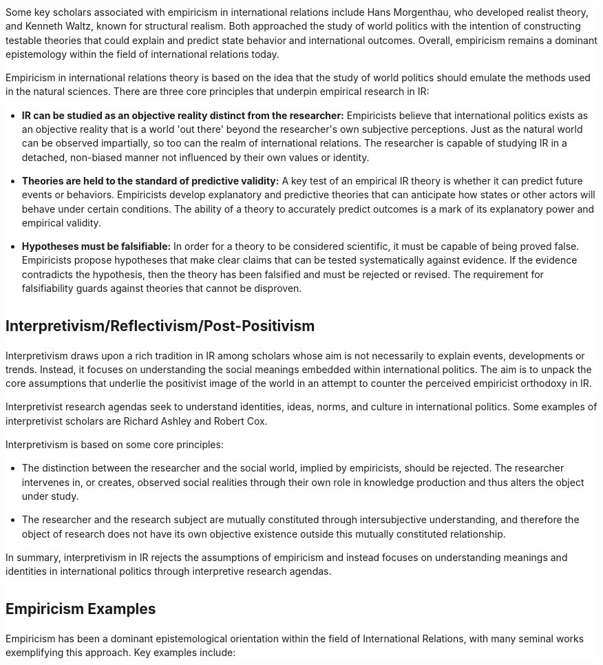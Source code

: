 Some key scholars associated with empiricism in international relations include Hans Morgenthau, who developed realist theory, and Kenneth Waltz, known for structural realism. Both approached the study of world politics with the intention of constructing testable theories that could explain and predict state behavior and international outcomes. Overall, empiricism remains a dominant epistemology within the field of international relations today.

Empiricism in international relations theory is based on the idea that the study of world politics should emulate the methods used in the natural sciences. There are three core principles that underpin empirical research in IR:

- **IR can be studied as an objective reality distinct from the researcher:** Empiricists believe that international politics exists as an objective reality that is a world 'out there' beyond the researcher's own subjective perceptions. Just as the natural world can be observed impartially, so too can the realm of international relations. The researcher is capable of studying IR in a detached, non-biased manner not influenced by their own values or identity.

- **Theories are held to the standard of predictive validity:** A key test of an empirical IR theory is whether it can predict future events or behaviors. Empiricists develop explanatory and predictive theories that can anticipate how states or other actors will behave under certain conditions. The ability of a theory to accurately predict outcomes is a mark of its explanatory power and empirical validity.

- **Hypotheses must be falsifiable:** In order for a theory to be considered scientific, it must be capable of being proved false. Empiricists propose hypotheses that make clear claims that can be tested systematically against evidence. If the evidence contradicts the hypothesis, then the theory has been falsified and must be rejected or revised. The requirement for falsifiability guards against theories that cannot be disproven.

## Interpretivism/Reflectivism/Post-Positivism

Interpretivism draws upon a rich tradition in IR among scholars whose aim is not necessarily to explain events, developments or trends. Instead, it focuses on understanding the social meanings embedded within international politics. The aim is to unpack the core assumptions that underlie the positivist image of the world in an attempt to counter the perceived empiricist orthodoxy in IR. 

Interpretivist research agendas seek to understand identities, ideas, norms, and culture in international politics. Some examples of interpretivist scholars are Richard Ashley and Robert Cox.

Interpretivism is based on some core principles:

- The distinction between the researcher and the social world, implied by empiricists, should be rejected. The researcher intervenes in, or creates, observed social realities through their own role in knowledge production and thus alters the object under study.

- The researcher and the research subject are mutually constituted through intersubjective understanding, and therefore the object of research does not have its own objective existence outside this mutually constituted relationship.

In summary, interpretivism in IR rejects the assumptions of empiricism and instead focuses on understanding meanings and identities in international politics through interpretive research agendas.

## Empiricism Examples

Empiricism has been a dominant epistemological orientation within the field of International Relations, with many seminal works exemplifying this approach. Key examples include:
